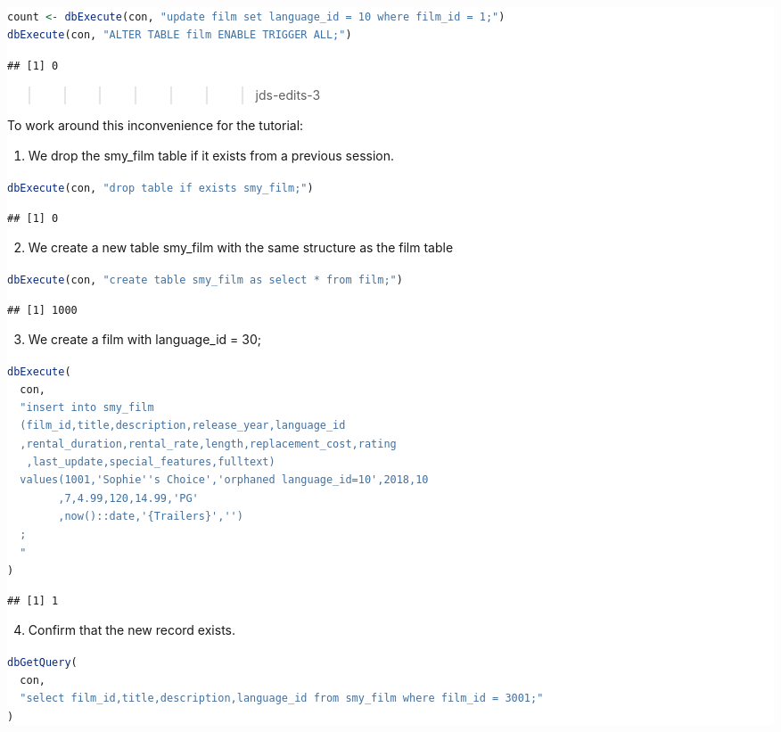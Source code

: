 ```r
count <- dbExecute(con, "update film set language_id = 10 where film_id = 1;")
dbExecute(con, "ALTER TABLE film ENABLE TRIGGER ALL;")
```

```
## [1] 0
```
>>>>>>> jds-edits-3

To work around this inconvenience for the tutorial:

1.  We drop the smy_film table if it exists from a previous session.


```r
dbExecute(con, "drop table if exists smy_film;")
```

```
## [1] 0
```

2.  We create a new table smy_film with the same structure as the film table 


```r
dbExecute(con, "create table smy_film as select * from film;")
```

```
## [1] 1000
```

3.  We create a film with language_id = 30;


```r
dbExecute(
  con,
  "insert into smy_film
  (film_id,title,description,release_year,language_id
  ,rental_duration,rental_rate,length,replacement_cost,rating
   ,last_update,special_features,fulltext)
  values(1001,'Sophie''s Choice','orphaned language_id=10',2018,10
        ,7,4.99,120,14.99,'PG'
        ,now()::date,'{Trailers}','')
  ;
  "
)
```

```
## [1] 1
```

4.  Confirm that the new record exists.


```r
dbGetQuery(
  con,
  "select film_id,title,description,language_id from smy_film where film_id = 3001;"
)
```
